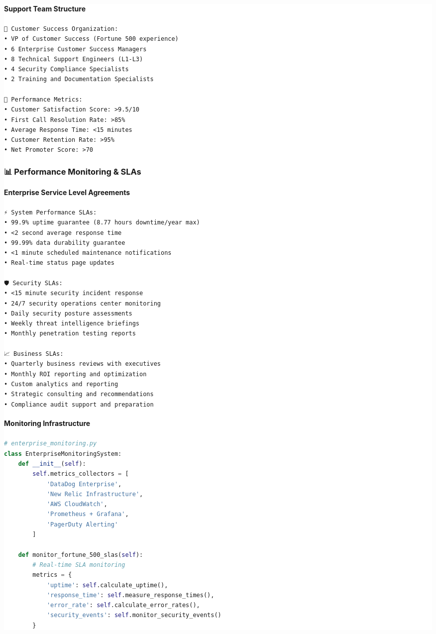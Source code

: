 #### **Support Team Structure**
```
👥 Customer Success Organization:
• VP of Customer Success (Fortune 500 experience)
• 6 Enterprise Customer Success Managers
• 8 Technical Support Engineers (L1-L3)
• 4 Security Compliance Specialists
• 2 Training and Documentation Specialists

🎯 Performance Metrics:
• Customer Satisfaction Score: >9.5/10
• First Call Resolution Rate: >85%
• Average Response Time: <15 minutes
• Customer Retention Rate: >95%
• Net Promoter Score: >70
```

### 📊 **Performance Monitoring & SLAs**

#### **Enterprise Service Level Agreements**
```
⚡ System Performance SLAs:
• 99.9% uptime guarantee (8.77 hours downtime/year max)
• <2 second average response time
• 99.99% data durability guarantee
• <1 minute scheduled maintenance notifications
• Real-time status page updates

🛡️ Security SLAs:
• <15 minute security incident response
• 24/7 security operations center monitoring
• Daily security posture assessments
• Weekly threat intelligence briefings
• Monthly penetration testing reports

📈 Business SLAs:
• Quarterly business reviews with executives
• Monthly ROI reporting and optimization
• Custom analytics and reporting
• Strategic consulting and recommendations
• Compliance audit support and preparation
```

#### **Monitoring Infrastructure**
```python
# enterprise_monitoring.py
class EnterpriseMonitoringSystem:
    def __init__(self):
        self.metrics_collectors = [
            'DataDog Enterprise',
            'New Relic Infrastructure',
            'AWS CloudWatch',
            'Prometheus + Grafana',
            'PagerDuty Alerting'
        ]
        
    def monitor_fortune_500_slas(self):
        # Real-time SLA monitoring
        metrics = {
            'uptime': self.calculate_uptime(),
            'response_time': self.measure_response_times(),
            'error_rate': self.calculate_error_rates(),
            'security_events': self.monitor_security_events()
        }
```